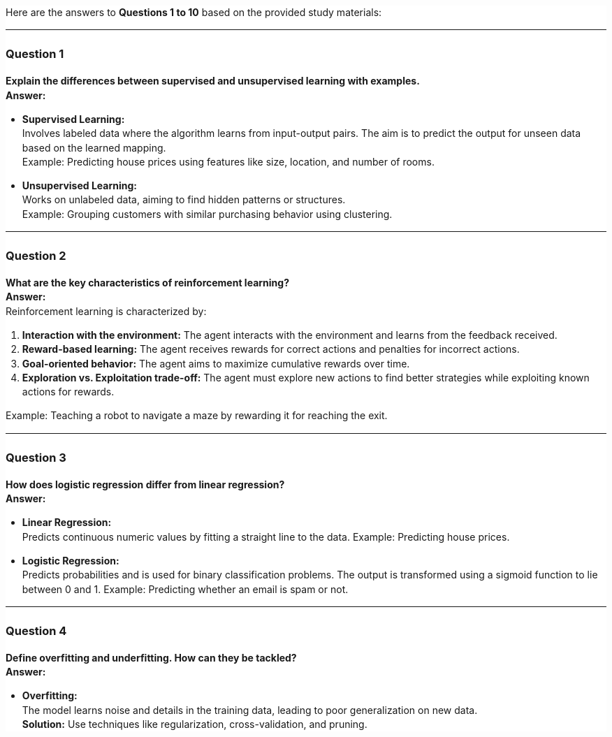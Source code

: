 Here are the answers to **Questions 1 to 10** based on the provided study materials:

---

### **Question 1**  
**Explain the differences between supervised and unsupervised learning with examples.**  
**Answer:**  
- **Supervised Learning:**  
  Involves labeled data where the algorithm learns from input-output pairs. The aim is to predict the output for unseen data based on the learned mapping.  
  Example: Predicting house prices using features like size, location, and number of rooms.  

- **Unsupervised Learning:**  
  Works on unlabeled data, aiming to find hidden patterns or structures.  
  Example: Grouping customers with similar purchasing behavior using clustering.  

---

### **Question 2**  
**What are the key characteristics of reinforcement learning?**  
**Answer:**  
Reinforcement learning is characterized by:  
1. **Interaction with the environment:** The agent interacts with the environment and learns from the feedback received.  
2. **Reward-based learning:** The agent receives rewards for correct actions and penalties for incorrect actions.  
3. **Goal-oriented behavior:** The agent aims to maximize cumulative rewards over time.  
4. **Exploration vs. Exploitation trade-off:** The agent must explore new actions to find better strategies while exploiting known actions for rewards.  

Example: Teaching a robot to navigate a maze by rewarding it for reaching the exit.  

---

### **Question 3**  
**How does logistic regression differ from linear regression?**  
**Answer:**  
- **Linear Regression:**  
  Predicts continuous numeric values by fitting a straight line to the data. Example: Predicting house prices.  

- **Logistic Regression:**  
  Predicts probabilities and is used for binary classification problems. The output is transformed using a sigmoid function to lie between 0 and 1. Example: Predicting whether an email is spam or not.  

---

### **Question 4**  
**Define overfitting and underfitting. How can they be tackled?**  
**Answer:**  
- **Overfitting:**  
  The model learns noise and details in the training data, leading to poor generalization on new data.  
  **Solution:** Use techniques like regularization, cross-validation, and pruning.  
